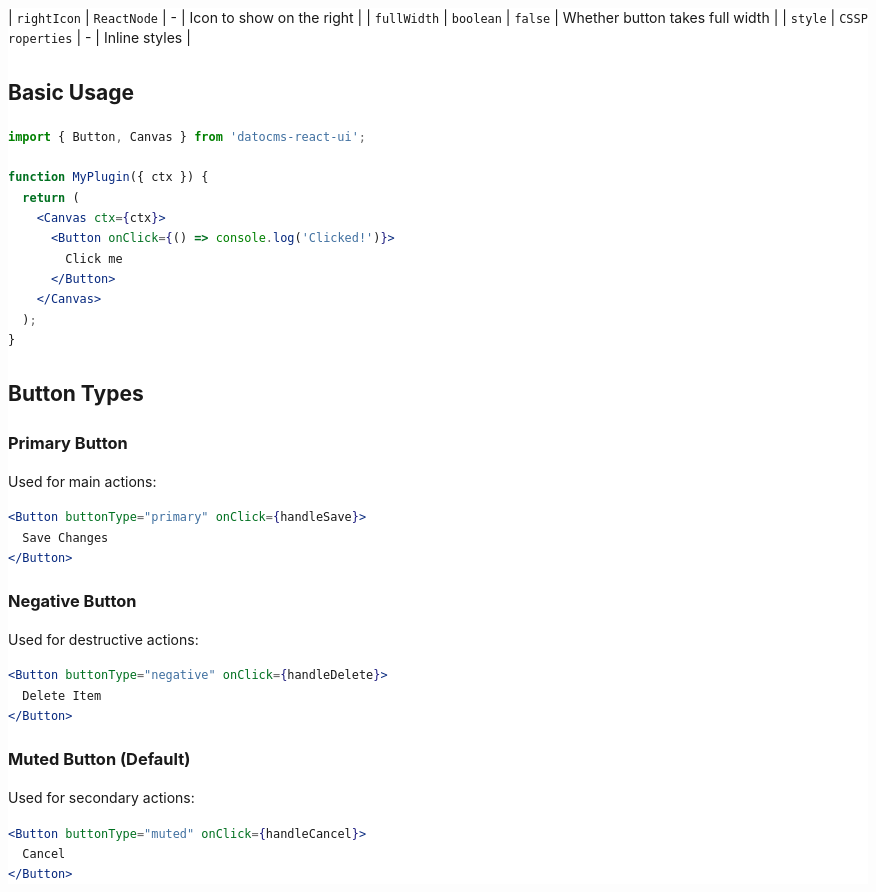 | `rightIcon` | `ReactNode` | - | Icon to show on the right |
| `fullWidth` | `boolean` | `false` | Whether button takes full width |
| `style` | `CSSProperties` | - | Inline styles |

## Basic Usage

```jsx
import { Button, Canvas } from 'datocms-react-ui';

function MyPlugin({ ctx }) {
  return (
    <Canvas ctx={ctx}>
      <Button onClick={() => console.log('Clicked!')}>
        Click me
      </Button>
    </Canvas>
  );
}
```

## Button Types

### Primary Button

Used for main actions:

```jsx
<Button buttonType="primary" onClick={handleSave}>
  Save Changes
</Button>
```

### Negative Button

Used for destructive actions:

```jsx
<Button buttonType="negative" onClick={handleDelete}>
  Delete Item
</Button>
```

### Muted Button (Default)

Used for secondary actions:

```jsx
<Button buttonType="muted" onClick={handleCancel}>
  Cancel
</Button>
```

